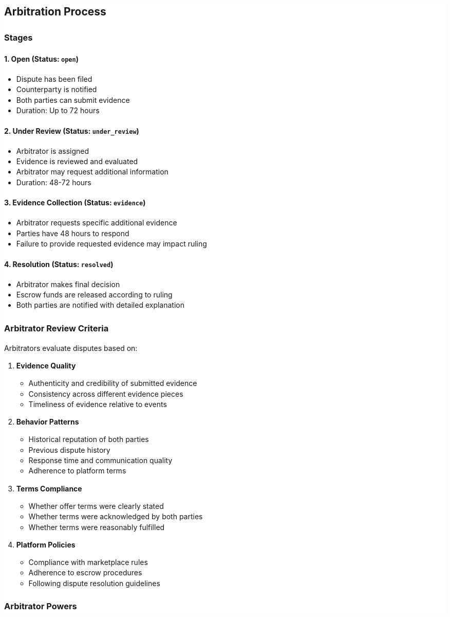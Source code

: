 
## Arbitration Process

### Stages

#### 1. **Open** (Status: `open`)
- Dispute has been filed
- Counterparty is notified
- Both parties can submit evidence
- Duration: Up to 72 hours

#### 2. **Under Review** (Status: `under_review`)
- Arbitrator is assigned
- Evidence is reviewed and evaluated
- Arbitrator may request additional information
- Duration: 48-72 hours

#### 3. **Evidence Collection** (Status: `evidence`)
- Arbitrator requests specific additional evidence
- Parties have 48 hours to respond
- Failure to provide requested evidence may impact ruling

#### 4. **Resolution** (Status: `resolved`)
- Arbitrator makes final decision
- Escrow funds are released according to ruling
- Both parties are notified with detailed explanation

### Arbitrator Review Criteria

Arbitrators evaluate disputes based on:

1. **Evidence Quality**
   - Authenticity and credibility of submitted evidence
   - Consistency across different evidence pieces
   - Timeliness of evidence relative to events

2. **Behavior Patterns**
   - Historical reputation of both parties
   - Previous dispute history
   - Response time and communication quality
   - Adherence to platform terms

3. **Terms Compliance**
   - Whether offer terms were clearly stated
   - Whether terms were acknowledged by both parties
   - Whether terms were reasonably fulfilled

4. **Platform Policies**
   - Compliance with marketplace rules
   - Adherence to escrow procedures
   - Following dispute resolution guidelines

### Arbitrator Powers
